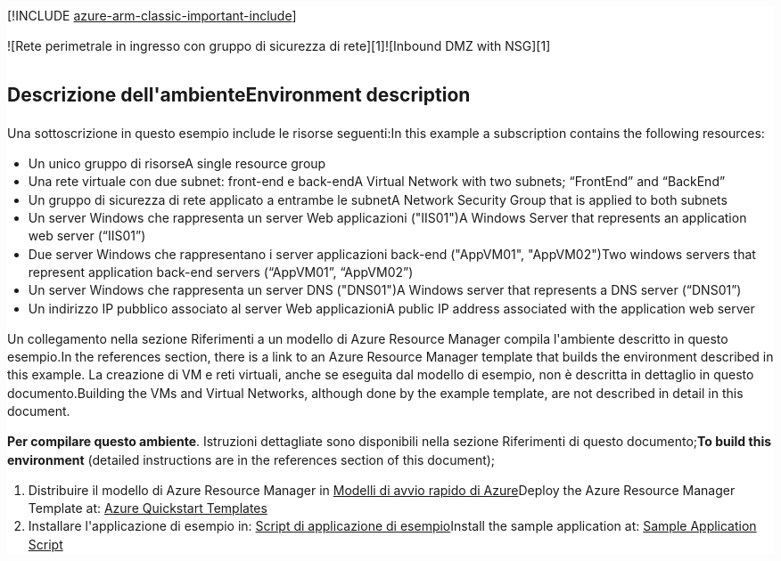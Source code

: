 [!INCLUDE [azure-arm-classic-important-include](../../includes/azure-arm-classic-important-include.md)] 

<span data-ttu-id="5d9ed-111">![Rete perimetrale in ingresso con gruppo di sicurezza di rete][1]</span><span class="sxs-lookup"><span data-stu-id="5d9ed-111">![Inbound DMZ with NSG][1]</span></span>

## <a name="environment-description"></a><span data-ttu-id="5d9ed-112">Descrizione dell'ambiente</span><span class="sxs-lookup"><span data-stu-id="5d9ed-112">Environment description</span></span>
<span data-ttu-id="5d9ed-113">Una sottoscrizione in questo esempio include le risorse seguenti:</span><span class="sxs-lookup"><span data-stu-id="5d9ed-113">In this example a subscription contains the following resources:</span></span>

* <span data-ttu-id="5d9ed-114">Un unico gruppo di risorse</span><span class="sxs-lookup"><span data-stu-id="5d9ed-114">A single resource group</span></span>
* <span data-ttu-id="5d9ed-115">Una rete virtuale con due subnet: front-end e back-end</span><span class="sxs-lookup"><span data-stu-id="5d9ed-115">A Virtual Network with two subnets; “FrontEnd” and “BackEnd”</span></span>
* <span data-ttu-id="5d9ed-116">Un gruppo di sicurezza di rete applicato a entrambe le subnet</span><span class="sxs-lookup"><span data-stu-id="5d9ed-116">A Network Security Group that is applied to both subnets</span></span>
* <span data-ttu-id="5d9ed-117">Un server Windows che rappresenta un server Web applicazioni ("IIS01")</span><span class="sxs-lookup"><span data-stu-id="5d9ed-117">A Windows Server that represents an application web server (“IIS01”)</span></span>
* <span data-ttu-id="5d9ed-118">Due server Windows che rappresentano i server applicazioni back-end ("AppVM01", "AppVM02")</span><span class="sxs-lookup"><span data-stu-id="5d9ed-118">Two windows servers that represent application back-end servers (“AppVM01”, “AppVM02”)</span></span>
* <span data-ttu-id="5d9ed-119">Un server Windows che rappresenta un server DNS ("DNS01")</span><span class="sxs-lookup"><span data-stu-id="5d9ed-119">A Windows server that represents a DNS server (“DNS01”)</span></span>
* <span data-ttu-id="5d9ed-120">Un indirizzo IP pubblico associato al server Web applicazioni</span><span class="sxs-lookup"><span data-stu-id="5d9ed-120">A public IP address associated with the application web server</span></span>

<span data-ttu-id="5d9ed-121">Un collegamento nella sezione Riferimenti a un modello di Azure Resource Manager compila l'ambiente descritto in questo esempio.</span><span class="sxs-lookup"><span data-stu-id="5d9ed-121">In the references section, there is a link to an Azure Resource Manager template that builds the environment described in this example.</span></span> <span data-ttu-id="5d9ed-122">La creazione di VM e reti virtuali, anche se eseguita dal modello di esempio, non è descritta in dettaglio in questo documento.</span><span class="sxs-lookup"><span data-stu-id="5d9ed-122">Building the VMs and Virtual Networks, although done by the example template, are not described in detail in this document.</span></span> 

<span data-ttu-id="5d9ed-123">**Per compilare questo ambiente**. Istruzioni dettagliate sono disponibili nella sezione Riferimenti di questo documento;</span><span class="sxs-lookup"><span data-stu-id="5d9ed-123">**To build this environment** (detailed instructions are in the references section of this document);</span></span>

1. <span data-ttu-id="5d9ed-124">Distribuire il modello di Azure Resource Manager in [Modelli di avvio rapido di Azure][Template]</span><span class="sxs-lookup"><span data-stu-id="5d9ed-124">Deploy the Azure Resource Manager Template at: [Azure Quickstart Templates][Template]</span></span>
2. <span data-ttu-id="5d9ed-125">Installare l'applicazione di esempio in: [Script di applicazione di esempio][SampleApp]</span><span class="sxs-lookup"><span data-stu-id="5d9ed-125">Install the sample application at: [Sample Application Script][SampleApp]</span></span>


[HOME]: ../best-practices-network-security.md
[Template]: https://github.com/Azure/azure-quickstart-templates/tree/master/301-dmz-nsg
[SampleApp]: ./virtual-networks-sample-app.md